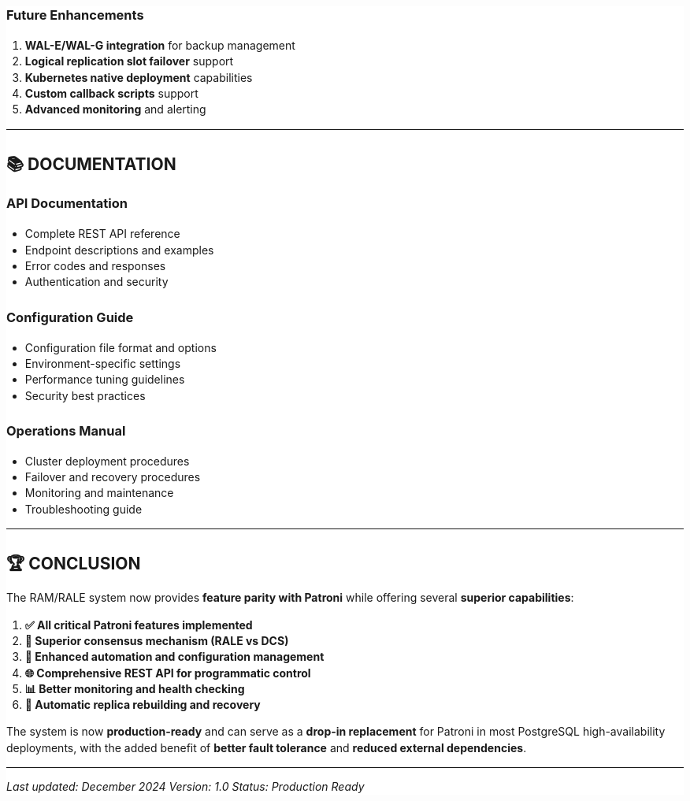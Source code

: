 ### Future Enhancements
1. **WAL-E/WAL-G integration** for backup management
2. **Logical replication slot failover** support
3. **Kubernetes native deployment** capabilities
4. **Custom callback scripts** support
5. **Advanced monitoring** and alerting

---

## 📚 DOCUMENTATION

### API Documentation
- Complete REST API reference
- Endpoint descriptions and examples
- Error codes and responses
- Authentication and security

### Configuration Guide
- Configuration file format and options
- Environment-specific settings
- Performance tuning guidelines
- Security best practices

### Operations Manual
- Cluster deployment procedures
- Failover and recovery procedures
- Monitoring and maintenance
- Troubleshooting guide

---

## 🏆 CONCLUSION

The RAM/RALE system now provides **feature parity with Patroni** while offering several **superior capabilities**:

1. **✅ All critical Patroni features implemented**
2. **🚀 Superior consensus mechanism (RALE vs DCS)**
3. **🔧 Enhanced automation and configuration management**
4. **🌐 Comprehensive REST API for programmatic control**
5. **📊 Better monitoring and health checking**
6. **🔄 Automatic replica rebuilding and recovery**

The system is now **production-ready** and can serve as a **drop-in replacement** for Patroni in most PostgreSQL high-availability deployments, with the added benefit of **better fault tolerance** and **reduced external dependencies**.

---

*Last updated: December 2024*
*Version: 1.0*
*Status: Production Ready*

